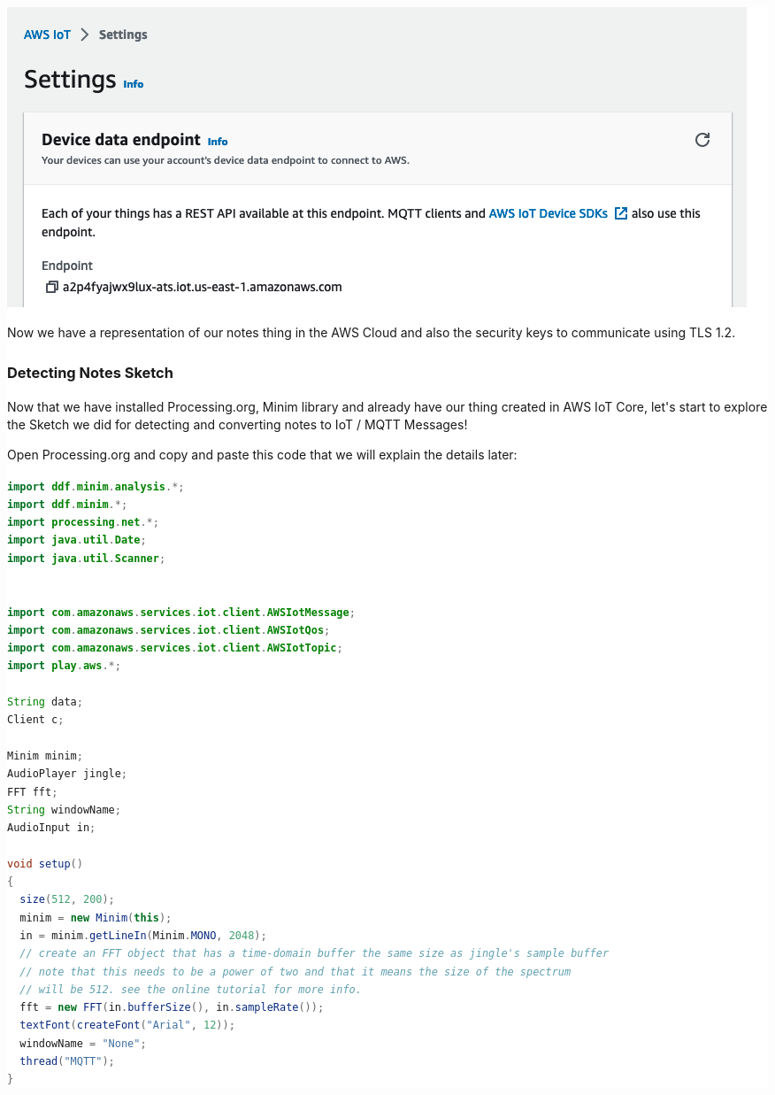 ![AWS IoT Core Screenshot](./images/iot07.png)

Now we have a representation of our notes thing in the AWS Cloud and also the security keys to communicate using TLS 1.2.

### Detecting Notes Sketch

Now that we have installed Processing.org, Minim library and already have our thing created in AWS IoT Core, let's start to explore the Sketch we did for detecting and converting notes to IoT / MQTT Messages!

Open Processing.org and copy and paste this code that we will explain the details later: 
```java
import ddf.minim.analysis.*;
import ddf.minim.*;
import processing.net.*;
import java.util.Date;
import java.util.Scanner;


import com.amazonaws.services.iot.client.AWSIotMessage;
import com.amazonaws.services.iot.client.AWSIotQos;
import com.amazonaws.services.iot.client.AWSIotTopic;
import play.aws.*;

String data;
Client c;

Minim minim;
AudioPlayer jingle;
FFT fft;
String windowName;
AudioInput in;

void setup()
{  
  size(512, 200);
  minim = new Minim(this);
  in = minim.getLineIn(Minim.MONO, 2048);
  // create an FFT object that has a time-domain buffer the same size as jingle's sample buffer
  // note that this needs to be a power of two and that it means the size of the spectrum
  // will be 512. see the online tutorial for more info.
  fft = new FFT(in.bufferSize(), in.sampleRate());
  textFont(createFont("Arial", 12));
  windowName = "None";
  thread("MQTT");  
}
```
